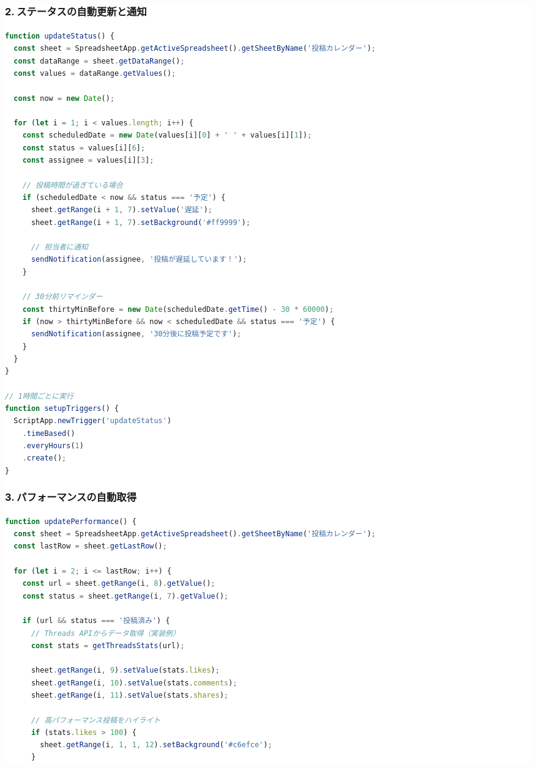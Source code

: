 ### 2. ステータスの自動更新と通知

```javascript
function updateStatus() {
  const sheet = SpreadsheetApp.getActiveSpreadsheet().getSheetByName('投稿カレンダー');
  const dataRange = sheet.getDataRange();
  const values = dataRange.getValues();
  
  const now = new Date();
  
  for (let i = 1; i < values.length; i++) {
    const scheduledDate = new Date(values[i][0] + ' ' + values[i][1]);
    const status = values[i][6];
    const assignee = values[i][3];
    
    // 投稿時間が過ぎている場合
    if (scheduledDate < now && status === '予定') {
      sheet.getRange(i + 1, 7).setValue('遅延');
      sheet.getRange(i + 1, 7).setBackground('#ff9999');
      
      // 担当者に通知
      sendNotification(assignee, '投稿が遅延しています！');
    }
    
    // 30分前リマインダー
    const thirtyMinBefore = new Date(scheduledDate.getTime() - 30 * 60000);
    if (now > thirtyMinBefore && now < scheduledDate && status === '予定') {
      sendNotification(assignee, '30分後に投稿予定です');
    }
  }
}

// 1時間ごとに実行
function setupTriggers() {
  ScriptApp.newTrigger('updateStatus')
    .timeBased()
    .everyHours(1)
    .create();
}
```

### 3. パフォーマンスの自動取得

```javascript
function updatePerformance() {
  const sheet = SpreadsheetApp.getActiveSpreadsheet().getSheetByName('投稿カレンダー');
  const lastRow = sheet.getLastRow();
  
  for (let i = 2; i <= lastRow; i++) {
    const url = sheet.getRange(i, 8).getValue();
    const status = sheet.getRange(i, 7).getValue();
    
    if (url && status === '投稿済み') {
      // Threads APIからデータ取得（実装例）
      const stats = getThreadsStats(url);
      
      sheet.getRange(i, 9).setValue(stats.likes);
      sheet.getRange(i, 10).setValue(stats.comments);
      sheet.getRange(i, 11).setValue(stats.shares);
      
      // 高パフォーマンス投稿をハイライト
      if (stats.likes > 100) {
        sheet.getRange(i, 1, 1, 12).setBackground('#c6efce');
      }
```